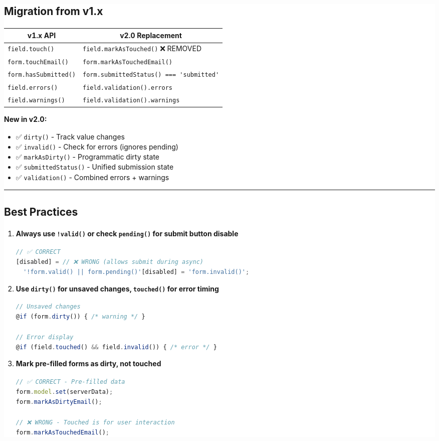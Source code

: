 
## Migration from v1.x

| v1.x API              | v2.0 Replacement                         |
| --------------------- | ---------------------------------------- |
| `field.touch()`       | `field.markAsTouched()` ❌ REMOVED       |
| `form.touchEmail()`   | `form.markAsTouchedEmail()`              |
| `form.hasSubmitted()` | `form.submittedStatus() === 'submitted'` |
| `field.errors()`      | `field.validation().errors`              |
| `field.warnings()`    | `field.validation().warnings`            |

**New in v2.0:**

- ✅ `dirty()` - Track value changes
- ✅ `invalid()` - Check for errors (ignores pending)
- ✅ `markAsDirty()` - Programmatic dirty state
- ✅ `submittedStatus()` - Unified submission state
- ✅ `validation()` - Combined errors + warnings

---

## Best Practices

1. **Always use `!valid()` or check `pending()` for submit button disable**

   ```typescript
   // ✅ CORRECT
   [disabled] = // ❌ WRONG (allows submit during async)
     '!form.valid() || form.pending()'[disabled] = 'form.invalid()';
   ```

2. **Use `dirty()` for unsaved changes, `touched()` for error timing**

   ```typescript
   // Unsaved changes
   @if (form.dirty()) { /* warning */ }

   // Error display
   @if (field.touched() && field.invalid()) { /* error */ }
   ```

3. **Mark pre-filled forms as dirty, not touched**

   ```typescript
   // ✅ CORRECT - Pre-filled data
   form.model.set(serverData);
   form.markAsDirtyEmail();

   // ❌ WRONG - Touched is for user interaction
   form.markAsTouchedEmail();
   ```
